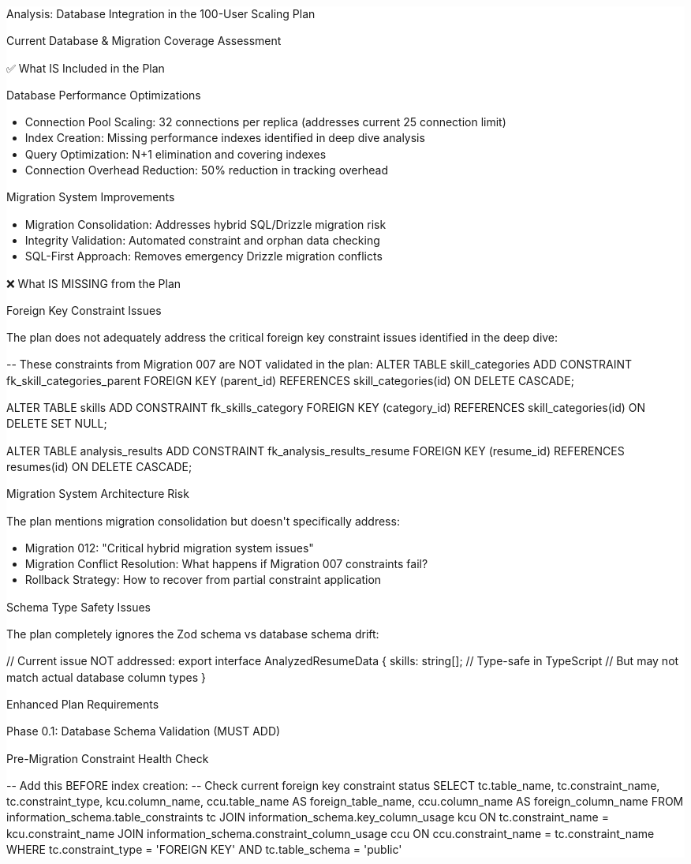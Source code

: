  Analysis: Database Integration in the 100-User Scaling Plan

  Current Database & Migration Coverage Assessment

  ✅ What IS Included in the Plan

  Database Performance Optimizations

  - Connection Pool Scaling: 32 connections per replica (addresses current 25 connection limit)
  - Index Creation: Missing performance indexes identified in deep dive analysis
  - Query Optimization: N+1 elimination and covering indexes
  - Connection Overhead Reduction: 50% reduction in tracking overhead

  Migration System Improvements

  - Migration Consolidation: Addresses hybrid SQL/Drizzle migration risk
  - Integrity Validation: Automated constraint and orphan data checking
  - SQL-First Approach: Removes emergency Drizzle migration conflicts

  ❌ What IS MISSING from the Plan

  Foreign Key Constraint Issues

  The plan does not adequately address the critical foreign key constraint issues identified in the deep dive:

  -- These constraints from Migration 007 are NOT validated in the plan:
  ALTER TABLE skill_categories ADD CONSTRAINT fk_skill_categories_parent
  FOREIGN KEY (parent_id) REFERENCES skill_categories(id) ON DELETE CASCADE;

  ALTER TABLE skills ADD CONSTRAINT fk_skills_category
  FOREIGN KEY (category_id) REFERENCES skill_categories(id) ON DELETE SET NULL;

  ALTER TABLE analysis_results ADD CONSTRAINT fk_analysis_results_resume
  FOREIGN KEY (resume_id) REFERENCES resumes(id) ON DELETE CASCADE;

  Migration System Architecture Risk

  The plan mentions migration consolidation but doesn't specifically address:
  - Migration 012: "Critical hybrid migration system issues"
  - Migration Conflict Resolution: What happens if Migration 007 constraints fail?
  - Rollback Strategy: How to recover from partial constraint application

  Schema Type Safety Issues

  The plan completely ignores the Zod schema vs database schema drift:

  // Current issue NOT addressed:
  export interface AnalyzedResumeData {
    skills: string[]; // Type-safe in TypeScript
    // But may not match actual database column types
  }

  Enhanced Plan Requirements

  Phase 0.1: Database Schema Validation (MUST ADD)

  Pre-Migration Constraint Health Check

  -- Add this BEFORE index creation:
  -- Check current foreign key constraint status
  SELECT
    tc.table_name,
    tc.constraint_name,
    tc.constraint_type,
    kcu.column_name,
    ccu.table_name AS foreign_table_name,
    ccu.column_name AS foreign_column_name
  FROM information_schema.table_constraints tc
  JOIN information_schema.key_column_usage kcu ON tc.constraint_name = kcu.constraint_name
  JOIN information_schema.constraint_column_usage ccu ON ccu.constraint_name = tc.constraint_name
  WHERE tc.constraint_type = 'FOREIGN KEY'
  AND tc.table_schema = 'public'